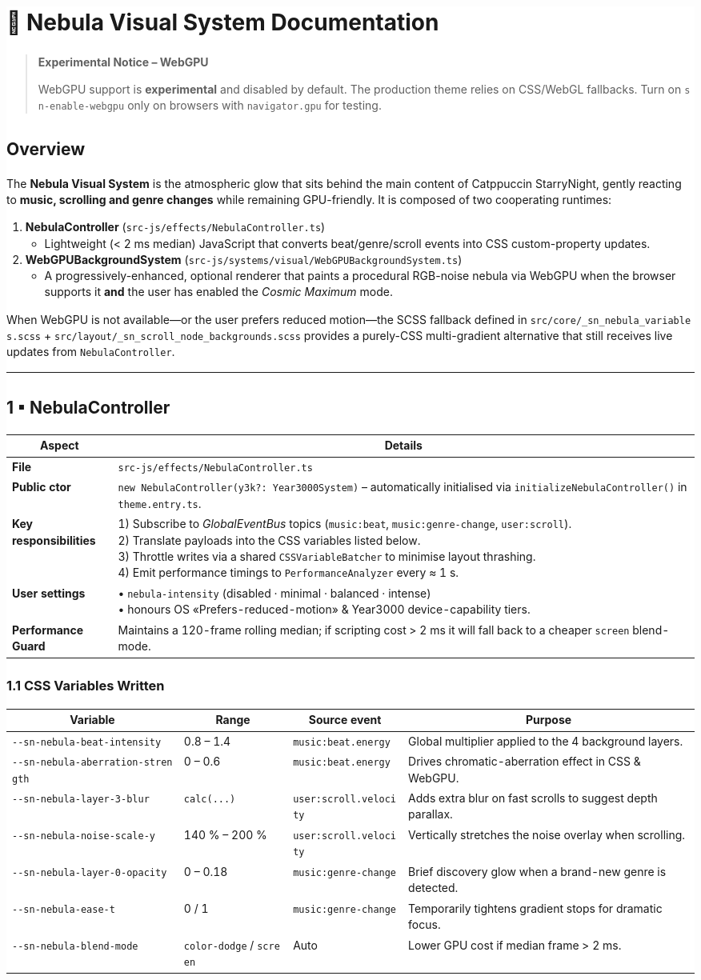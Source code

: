 # 🌌 Nebula Visual System Documentation

> **Experimental Notice – WebGPU**
>
> WebGPU support is **experimental** and disabled by default. The production theme relies on CSS/WebGL fallbacks. Turn on `sn-enable-webgpu` only on browsers with `navigator.gpu` for testing.

## Overview

The **Nebula Visual System** is the atmospheric glow that sits behind the main content of Catppuccin StarryNight, gently reacting to **music, scrolling and genre changes** while remaining GPU-friendly. It is composed of two cooperating runtimes:

1. **NebulaController** (`src-js/effects/NebulaController.ts`)
   - Lightweight (< 2 ms median) JavaScript that converts beat/genre/scroll events into CSS custom-property updates.
2. **WebGPUBackgroundSystem** (`src-js/systems/visual/WebGPUBackgroundSystem.ts`)
   - A progressively-enhanced, optional renderer that paints a procedural RGB-noise nebula via WebGPU when the browser supports it **and** the user has enabled the _Cosmic Maximum_ mode.

When WebGPU is not available—or the user prefers reduced motion—the SCSS fallback defined in `src/core/_sn_nebula_variables.scss` + `src/layout/_sn_scroll_node_backgrounds.scss` provides a purely-CSS multi-gradient alternative that still receives live updates from `NebulaController`.

---

## 1 ▪ NebulaController

| Aspect                   | Details                                                                                                                                                                                                                                                                                                               |
| ------------------------ | --------------------------------------------------------------------------------------------------------------------------------------------------------------------------------------------------------------------------------------------------------------------------------------------------------------------- |
| **File**                 | `src-js/effects/NebulaController.ts`                                                                                                                                                                                                                                                                                  |
| **Public ctor**          | `new NebulaController(y3k?: Year3000System)` – automatically initialised via `initializeNebulaController()` in `theme.entry.ts`.                                                                                                                                                                                      |
| **Key responsibilities** | 1) Subscribe to _GlobalEventBus_ topics (`music:beat`, `music:genre-change`, `user:scroll`).<br>2) Translate payloads into the CSS variables listed below.<br>3) Throttle writes via a shared `CSSVariableBatcher` to minimise layout thrashing.<br>4) Emit performance timings to `PerformanceAnalyzer` every ≈ 1 s. |
| **User settings**        | • `nebula-intensity` (disabled · minimal · balanced · intense)<br>• honours OS «Prefers-reduced-motion» & Year3000 device-capability tiers.                                                                                                                                                                           |
| **Performance Guard**    | Maintains a 120-frame rolling median; if scripting cost > 2 ms it will fall back to a cheaper `screen` blend-mode.                                                                                                                                                                                                    |

### 1.1 CSS Variables Written

| Variable                          | Range                    | Source event           | Purpose                                                    |
| --------------------------------- | ------------------------ | ---------------------- | ---------------------------------------------------------- |
| `--sn-nebula-beat-intensity`      | 0.8 – 1.4                | `music:beat.energy`    | Global multiplier applied to the 4 background layers.      |
| `--sn-nebula-aberration-strength` | 0 – 0.6                  | `music:beat.energy`    | Drives chromatic-aberration effect in CSS & WebGPU.        |
| `--sn-nebula-layer-3-blur`        | `calc(...)`              | `user:scroll.velocity` | Adds extra blur on fast scrolls to suggest depth parallax. |
| `--sn-nebula-noise-scale-y`       | 140 % – 200 %            | `user:scroll.velocity` | Vertically stretches the noise overlay when scrolling.     |
| `--sn-nebula-layer-0-opacity`     | 0 – 0.18                 | `music:genre-change`   | Brief discovery glow when a brand-new genre is detected.   |
| `--sn-nebula-ease-t`              | 0 / 1                    | `music:genre-change`   | Temporarily tightens gradient stops for dramatic focus.    |
| `--sn-nebula-blend-mode`          | `color-dodge` / `screen` | Auto                   | Lower GPU cost if median frame > 2 ms.                     |
